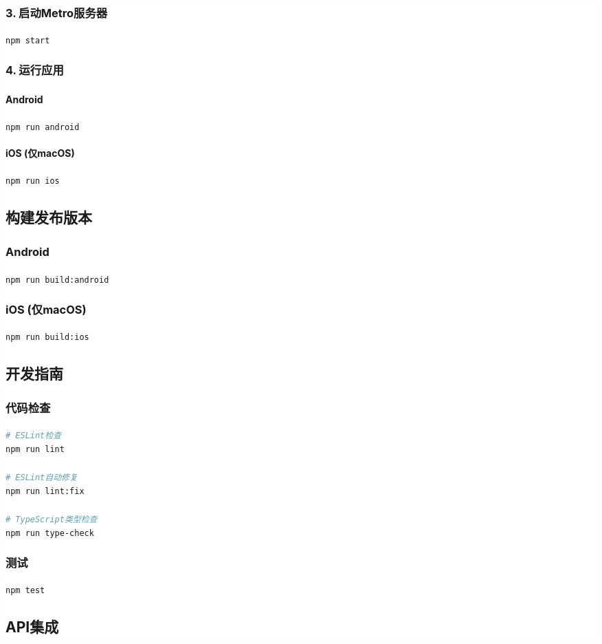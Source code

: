 ### 3. 启动Metro服务器
```bash
npm start
```

### 4. 运行应用

#### Android
```bash
npm run android
```

#### iOS (仅macOS)
```bash
npm run ios
```

## 构建发布版本

### Android
```bash
npm run build:android
```

### iOS (仅macOS)
```bash
npm run build:ios
```

## 开发指南

### 代码检查
```bash
# ESLint检查
npm run lint

# ESLint自动修复
npm run lint:fix

# TypeScript类型检查
npm run type-check
```

### 测试
```bash
npm test
```

## API集成
